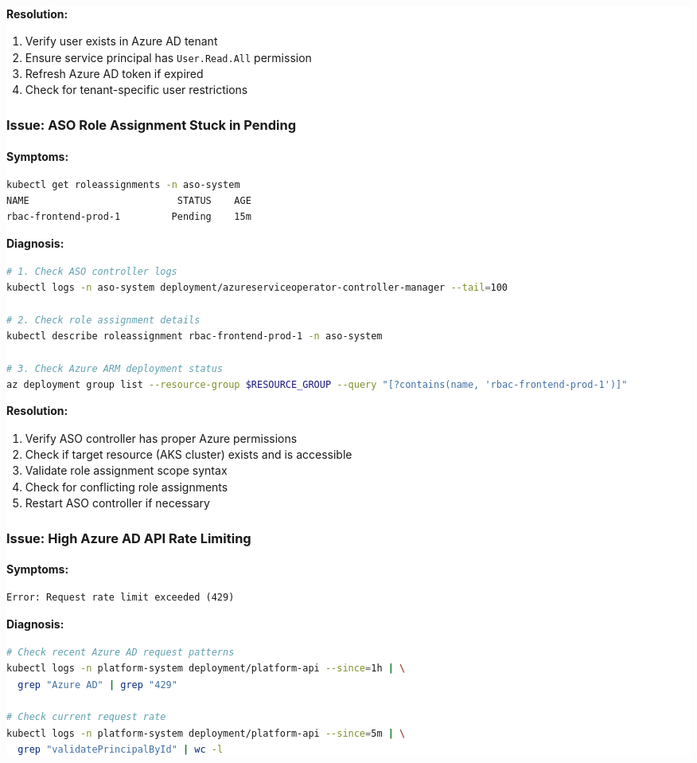 **Resolution:**

1. Verify user exists in Azure AD tenant
2. Ensure service principal has `User.Read.All` permission
3. Refresh Azure AD token if expired
4. Check for tenant-specific user restrictions

### Issue: ASO Role Assignment Stuck in Pending

**Symptoms:**

```bash
kubectl get roleassignments -n aso-system
NAME                          STATUS    AGE
rbac-frontend-prod-1         Pending    15m
```

**Diagnosis:**

```bash
# 1. Check ASO controller logs
kubectl logs -n aso-system deployment/azureserviceoperator-controller-manager --tail=100

# 2. Check role assignment details
kubectl describe roleassignment rbac-frontend-prod-1 -n aso-system

# 3. Check Azure ARM deployment status
az deployment group list --resource-group $RESOURCE_GROUP --query "[?contains(name, 'rbac-frontend-prod-1')]"
```

**Resolution:**

1. Verify ASO controller has proper Azure permissions
2. Check if target resource (AKS cluster) exists and is accessible
3. Validate role assignment scope syntax
4. Check for conflicting role assignments
5. Restart ASO controller if necessary

### Issue: High Azure AD API Rate Limiting

**Symptoms:**

```
Error: Request rate limit exceeded (429)
```

**Diagnosis:**

```bash
# Check recent Azure AD request patterns
kubectl logs -n platform-system deployment/platform-api --since=1h | \
  grep "Azure AD" | grep "429"

# Check current request rate
kubectl logs -n platform-system deployment/platform-api --since=5m | \
  grep "validatePrincipalById" | wc -l
```
